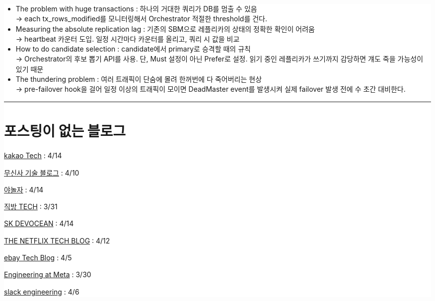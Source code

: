 - The problem with huge transactions : 하나의 거대한 쿼리가 DB를 멈출 수 있음<br/>
→ each tx_rows_modified를 모니터링해서 Orchestrator 적절한 threshold를 건다.
- Measuring the absolute replication lag : 기존의 SBM으로 레플리카의 상태의 정확한 확인이 어려움<br/>
→ heartbeat 카운터 도입. 일정 시간마다 카운터를 올리고, 쿼리 시 값을 비교
- How to do candidate selection : candidate에서 primary로 승격할 때의 규칙<br/>
→ Orchestrator의 후보 뽑기 API를 사용. 단, Must 설정이 아닌 Prefer로 설정. 읽기 중인 레플리카가 쓰기까지 감당하면 걔도 죽을 가능성이 있기 때문
- The thundering problem : 여러 트래픽이 단숨에 몰려 한꺼번에 다 죽어버리는 현상<br/>
→ pre-failover hook을 걸어 일정 이상의 트래픽이 모이면 DeadMaster event를  발생시켜 실제 failover 발생 전에 수 초간 대비한다.

---

# 포스팅이 없는 블로그

[kakao Tech](https://tech.kakao.com/blog/) : 4/14

[무신사 기술 블로그](https://medium.com/musinsa-tech) : 4/10

[야놀자](https://medium.com/yanolja/archive) : 4/14

[직방 TECH](https://medium.com/zigbang) : 3/31

[SK DEVOCEAN](https://devocean.sk.com/blog/sub/index.do?ID=&searchData=&page=&subIndex=Tech+Gallery&idList=#none) : 4/14

[THE NETFLIX TECH BLOG](https://netflixtechblog.com/) : 4/12

[ebay Tech Blog](https://tech.ebayinc.com/) : 4/5

[Engineering at Meta](https://engineering.fb.com/) : 3/30

[slack engineering](https://slack.engineering/) : 4/6